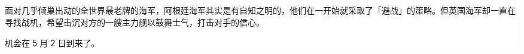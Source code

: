  <p>面对几乎倾巢出动的全世界最老牌的海军，阿根廷海军其实是有自知之明的，他们在一开始就采取了「避战」的策略。但英国海军却一直在寻找战机，希望击沉对方的一艘主力舰以鼓舞士气，打击对手的信心。</p>
 <p>机会在 5 月 2 日到来了。</p>
</body>